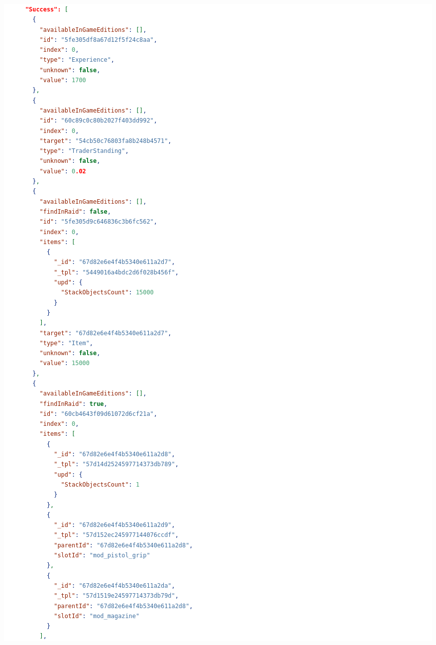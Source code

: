 ```json
      "Success": [
        {
          "availableInGameEditions": [],
          "id": "5fe305df8a67d12f5f24c8aa",
          "index": 0,
          "type": "Experience",
          "unknown": false,
          "value": 1700
        },
        {
          "availableInGameEditions": [],
          "id": "60c89c0c80b2027f403dd992",
          "index": 0,
          "target": "54cb50c76803fa8b248b4571",
          "type": "TraderStanding",
          "unknown": false,
          "value": 0.02
        },
        {
          "availableInGameEditions": [],
          "findInRaid": false,
          "id": "5fe305d9c646836c3b6fc562",
          "index": 0,
          "items": [
            {
              "_id": "67d82e6e4f4b5340e611a2d7",
              "_tpl": "5449016a4bdc2d6f028b456f",
              "upd": {
                "StackObjectsCount": 15000
              }
            }
          ],
          "target": "67d82e6e4f4b5340e611a2d7",
          "type": "Item",
          "unknown": false,
          "value": 15000
        },
        {
          "availableInGameEditions": [],
          "findInRaid": true,
          "id": "60cb4643f09d61072d6cf21a",
          "index": 0,
          "items": [
            {
              "_id": "67d82e6e4f4b5340e611a2d8",
              "_tpl": "57d14d2524597714373db789",
              "upd": {
                "StackObjectsCount": 1
              }
            },
            {
              "_id": "67d82e6e4f4b5340e611a2d9",
              "_tpl": "57d152ec245977144076ccdf",
              "parentId": "67d82e6e4f4b5340e611a2d8",
              "slotId": "mod_pistol_grip"
            },
            {
              "_id": "67d82e6e4f4b5340e611a2da",
              "_tpl": "57d1519e24597714373db79d",
              "parentId": "67d82e6e4f4b5340e611a2d8",
              "slotId": "mod_magazine"
            }
          ],
```